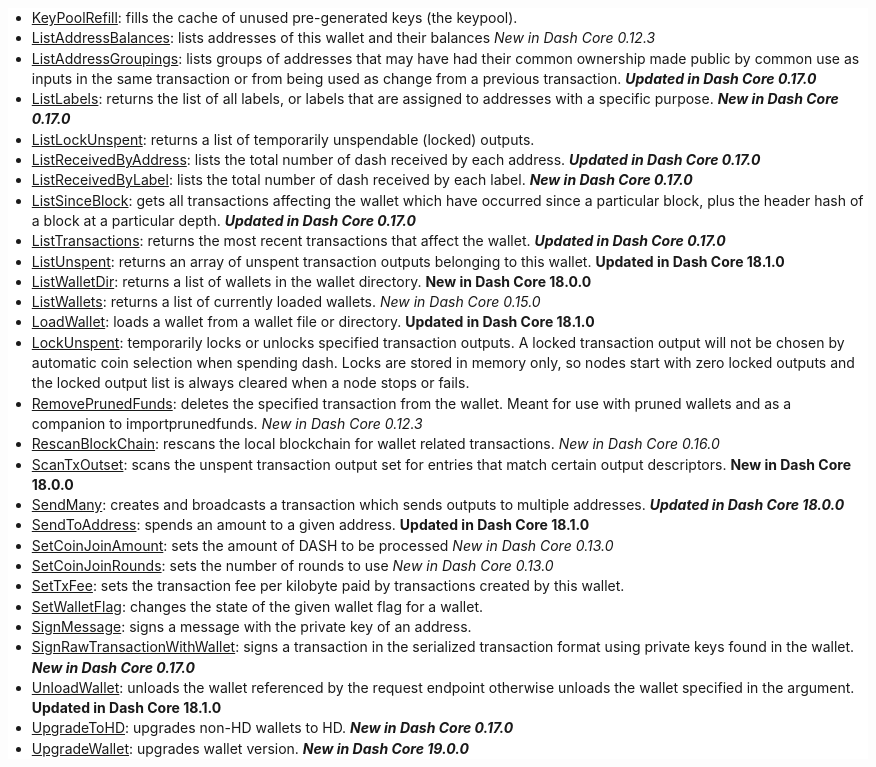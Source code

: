 - [KeyPoolRefill](../api/remote-procedure-calls-wallet.md#keypoolrefill): fills the cache of unused pre-generated keys (the keypool).
- [ListAddressBalances](../api/remote-procedure-calls-wallet.md#listaddressbalances): lists addresses of this wallet and their balances _New in Dash Core 0.12.3_
- [ListAddressGroupings](../api/remote-procedure-calls-wallet.md#listaddressgroupings): lists groups of addresses that may have had their common ownership made public by common use as inputs in the same transaction or from being used as change from a previous transaction. **_Updated in Dash Core 0.17.0_**
- [ListLabels](../api/remote-procedure-calls-wallet.md#listlabels): returns the list of all labels, or labels that are assigned to addresses with a specific purpose. **_New in Dash Core 0.17.0_**
- [ListLockUnspent](../api/remote-procedure-calls-wallet.md#listlockunspent): returns a list of temporarily unspendable (locked) outputs.
- [ListReceivedByAddress](../api/remote-procedure-calls-wallet.md#listreceivedbyaddress): lists the total number of dash received by each address. **_Updated in Dash Core 0.17.0_**
- [ListReceivedByLabel](../api/remote-procedure-calls-wallet.md#listreceivedbylabel): lists the total number of dash received by each label. **_New in Dash Core 0.17.0_**
- [ListSinceBlock](../api/remote-procedure-calls-wallet.md#listsinceblock): gets all transactions affecting the wallet which have occurred since a particular block, plus the header hash of a block at a particular depth. **_Updated in Dash Core 0.17.0_**
- [ListTransactions](../api/remote-procedure-calls-wallet.md#listtransactions): returns the most recent transactions that affect the wallet. **_Updated in Dash Core 0.17.0_**
- [ListUnspent](../api/remote-procedure-calls-wallet.md#listunspent): returns an array of unspent transaction outputs belonging to this wallet. **Updated in Dash Core 18.1.0**
- [ListWalletDir](../api/remote-procedure-calls-wallet.md#listwalletdir): returns a list of wallets in the wallet directory. **New in Dash Core 18.0.0**
- [ListWallets](../api/remote-procedure-calls-wallet.md#listwallets): returns a list of currently loaded wallets. _New in Dash Core 0.15.0_
- [LoadWallet](../api/remote-procedure-calls-wallet.md#loadwallet): loads a wallet from a wallet file or directory. **Updated in Dash Core 18.1.0**
- [LockUnspent](../api/remote-procedure-calls-wallet.md#lockunspent): temporarily locks or unlocks specified transaction outputs. A locked transaction output will not be chosen by automatic coin selection when spending dash. Locks are stored in memory only, so nodes start with zero locked outputs and the locked output list is always cleared when a node stops or fails.
- [RemovePrunedFunds](../api/remote-procedure-calls-wallet.md#removeprunedfunds): deletes the specified transaction from the wallet. Meant for use with pruned wallets and as a companion to importprunedfunds. _New in Dash Core 0.12.3_
- [RescanBlockChain](../api/remote-procedure-calls-wallet.md#rescanblockchain): rescans the local blockchain for wallet related transactions. _New in Dash Core 0.16.0_
- [ScanTxOutset](../api/remote-procedure-calls-wallet.md#scantxoutset): scans the unspent transaction output set for entries that match certain output descriptors. **New in Dash Core 18.0.0**
- [SendMany](../api/remote-procedure-calls-wallet.md#sendmany): creates and broadcasts a transaction which sends outputs to multiple addresses. **_Updated in Dash Core 18.0.0_**
- [SendToAddress](../api/remote-procedure-calls-wallet.md#sendtoaddress): spends an amount to a given address. **Updated in Dash Core 18.1.0**
- [SetCoinJoinAmount](../api/remote-procedure-calls-wallet.md#setcoinjoinamount): sets the amount of DASH to be processed _New in Dash Core 0.13.0_
- [SetCoinJoinRounds](../api/remote-procedure-calls-wallet.md#setcoinjoinrounds): sets the number of rounds to use _New in Dash Core 0.13.0_
- [SetTxFee](../api/remote-procedure-calls-wallet.md#settxfee): sets the transaction fee per kilobyte paid by transactions created by this wallet.
- [SetWalletFlag](../api/remote-procedure-calls-wallet.md#setwalletflag): changes the state of the given wallet flag for a wallet.
- [SignMessage](../api/remote-procedure-calls-wallet.md#signmessage): signs a message with the private key of an address.
- [SignRawTransactionWithWallet](../api/remote-procedure-calls-wallet.md#signrawtransactionwithwallet): signs a transaction in the serialized transaction format using private keys found in the wallet. **_New in Dash Core 0.17.0_**
- [UnloadWallet](../api/remote-procedure-calls-wallet.md#unloadwallet): unloads the wallet referenced by the request endpoint otherwise unloads the wallet specified in the argument. **Updated in Dash Core 18.1.0**
- [UpgradeToHD](../api/remote-procedure-calls-wallet.md#upgradetohd): upgrades non-HD wallets to HD. **_New in Dash Core 0.17.0_**
- [UpgradeWallet](../api/remote-procedure-calls-wallet.md#upgradewallet): upgrades wallet version. **_New in Dash Core 19.0.0_**